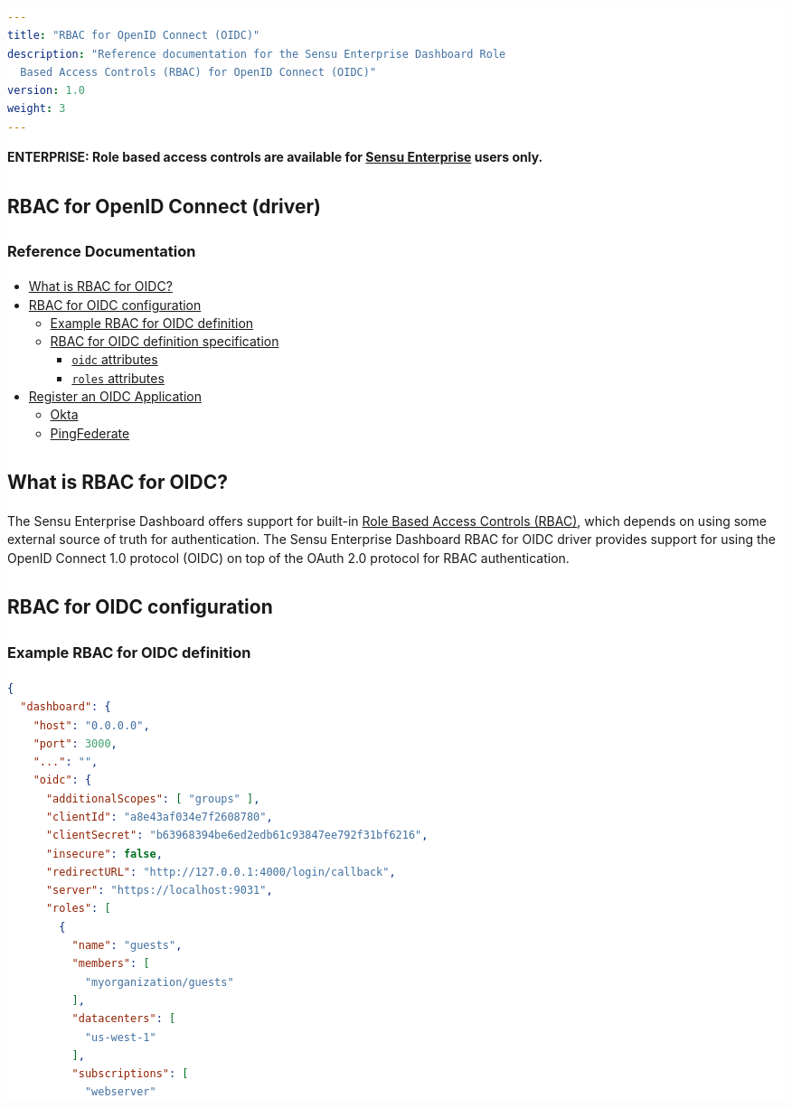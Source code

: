 ```yaml
---
title: "RBAC for OpenID Connect (OIDC)"
description: "Reference documentation for the Sensu Enterprise Dashboard Role
  Based Access Controls (RBAC) for OpenID Connect (OIDC)"
version: 1.0
weight: 3
---
```


**ENTERPRISE: Role based access controls are available for [Sensu Enterprise][3]
users only.**

## RBAC for OpenID Connect (driver)

### Reference Documentation

- [What is RBAC for OIDC?](#what-is-rbac-for-oidc)
- [RBAC for OIDC configuration](#rbac-for-oidc-configuration)
  - [Example RBAC for OIDC definition](#example-rbac-for-oidc-definition)
  - [RBAC for OIDC definition specification](#rbac-for-oidc-definition-specification)
    - [`oidc` attributes](#oidc-attributes)
    - [`roles` attributes](#roles-attributes)
- [Register an OIDC Application](#register-an-oidc-application)
  - [Okta](#okta)
  - [PingFederate](#pingfederate)

## What is RBAC for OIDC?

The Sensu Enterprise Dashboard offers support for built-in [Role Based Access
Controls (RBAC)][0], which depends on using some external source of truth for
authentication. The Sensu Enterprise Dashboard RBAC for OIDC driver provides
support for using the OpenID Connect 1.0 protocol (OIDC) on top of the OAuth 2.0
protocol for RBAC authentication.

## RBAC for OIDC configuration

### Example RBAC for OIDC definition

~~~ json
{
  "dashboard": {
    "host": "0.0.0.0",
    "port": 3000,
    "...": "",
    "oidc": {
      "additionalScopes": [ "groups" ],
      "clientId": "a8e43af034e7f2608780",
      "clientSecret": "b63968394be6ed2edb61c93847ee792f31bf6216",
      "insecure": false,
      "redirectURL": "http://127.0.0.1:4000/login/callback",
      "server": "https://localhost:9031",
      "roles": [
        {
          "name": "guests",
          "members": [
            "myorganization/guests"
          ],
          "datacenters": [
            "us-west-1"
          ],
          "subscriptions": [
            "webserver"
~~~

[?]:  #
[0]:  overview.html
[1]:  #roles-attributes
[2]:  overview.html#roles-attributes
[3]:  /enterprise
[4]:  #register-an-oidc-application
[5]:  #oidc-attributes
[6]:  #create-the-application